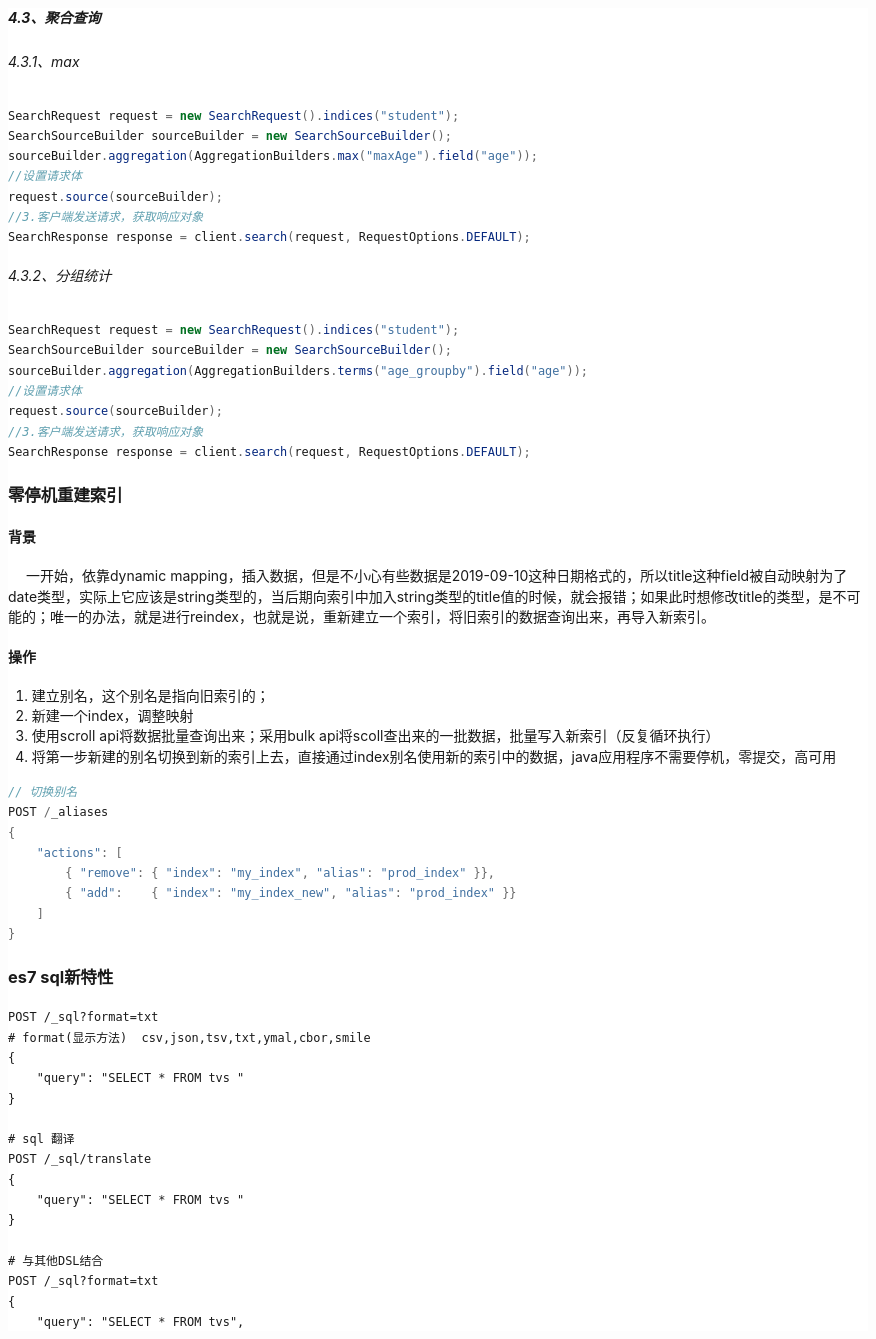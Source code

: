 ##### 4.3、聚合查询

###### 4.3.1、max
```java
SearchRequest request = new SearchRequest().indices("student");
SearchSourceBuilder sourceBuilder = new SearchSourceBuilder();
sourceBuilder.aggregation(AggregationBuilders.max("maxAge").field("age"));
//设置请求体
request.source(sourceBuilder);
//3.客户端发送请求，获取响应对象
SearchResponse response = client.search(request, RequestOptions.DEFAULT);
 ```   

 ###### 4.3.2、分组统计
```java
SearchRequest request = new SearchRequest().indices("student");
SearchSourceBuilder sourceBuilder = new SearchSourceBuilder();
sourceBuilder.aggregation(AggregationBuilders.terms("age_groupby").field("age"));
//设置请求体
request.source(sourceBuilder);
//3.客户端发送请求，获取响应对象
SearchResponse response = client.search(request, RequestOptions.DEFAULT);
```

### 零停机重建索引 

#### 背景
&emsp; 一开始，依靠dynamic mapping，插入数据，但是不小心有些数据是2019-09-10这种日期格式的，所以title这种field被自动映射为了date类型，实际上它应该是string类型的，当后期向索引中加入string类型的title值的时候，就会报错；如果此时想修改title的类型，是不可能的；唯一的办法，就是进行reindex，也就是说，重新建立一个索引，将旧索引的数据查询出来，再导入新索引。

#### 操作
1. 建立别名，这个别名是指向旧索引的；
2. 新建一个index，调整映射
3. 使用scroll api将数据批量查询出来；采用bulk api将scoll查出来的一批数据，批量写入新索引（反复循环执行）
4. 将第一步新建的别名切换到新的索引上去，直接通过index别名使用新的索引中的数据，java应用程序不需要停机，零提交，高可用
```java
// 切换别名
POST /_aliases
{
    "actions": [
        { "remove": { "index": "my_index", "alias": "prod_index" }},
        { "add":    { "index": "my_index_new", "alias": "prod_index" }}
    ]
}
```

### es7 sql新特性
```shell
POST /_sql?format=txt
# format(显示方法)  csv,json,tsv,txt,ymal,cbor,smile
{
    "query": "SELECT * FROM tvs "
}

# sql 翻译
POST /_sql/translate
{
    "query": "SELECT * FROM tvs "
}

# 与其他DSL结合
POST /_sql?format=txt
{
    "query": "SELECT * FROM tvs",
```